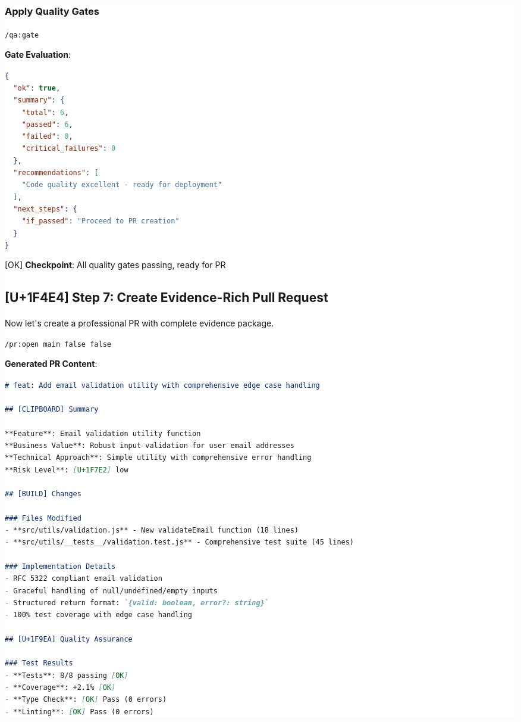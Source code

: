 ### Apply Quality Gates

```bash
/qa:gate
```

**Gate Evaluation**:
```json
{
  "ok": true,
  "summary": {
    "total": 6,
    "passed": 6,
    "failed": 0,
    "critical_failures": 0
  },
  "recommendations": [
    "Code quality excellent - ready for deployment"
  ],
  "next_steps": {
    "if_passed": "Proceed to PR creation"
  }
}
```

[OK] **Checkpoint**: All quality gates passing, ready for PR

## [U+1F4E4] Step 7: Create Evidence-Rich Pull Request

Now let's create a professional PR with complete evidence package.

```bash
/pr:open main false false
```

**Generated PR Content**:

```markdown
# feat: Add email validation utility with comprehensive edge case handling

## [CLIPBOARD] Summary

**Feature**: Email validation utility function
**Business Value**: Robust input validation for user email addresses
**Technical Approach**: Simple utility with comprehensive error handling
**Risk Level**: [U+1F7E2] low

## [BUILD] Changes

### Files Modified
- **src/utils/validation.js** - New validateEmail function (18 lines)
- **src/utils/__tests__/validation.test.js** - Comprehensive test suite (45 lines)

### Implementation Details
- RFC 5322 compliant email validation
- Graceful handling of null/undefined/empty inputs
- Structured return format: `{valid: boolean, error?: string}`
- 100% test coverage with edge case handling

## [U+1F9EA] Quality Assurance

### Test Results
- **Tests**: 8/8 passing [OK]
- **Coverage**: +2.1% [OK]
- **Type Check**: [OK] Pass (0 errors)
- **Linting**: [OK] Pass (0 errors)

```